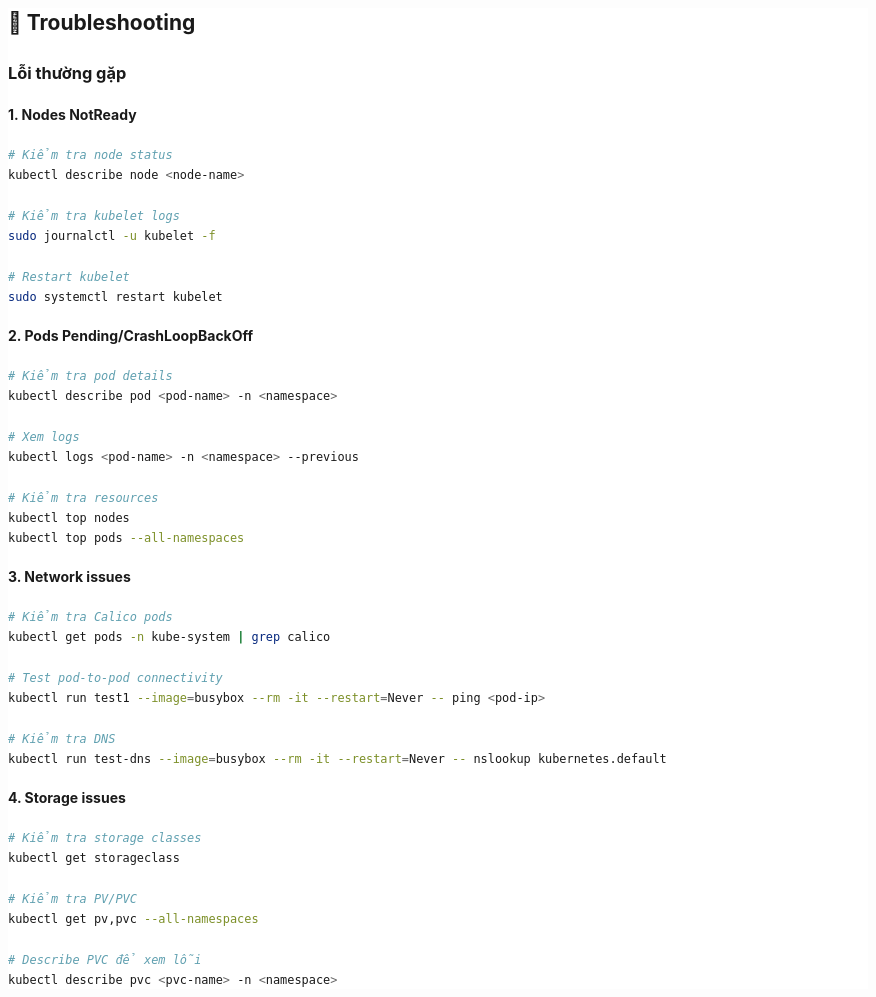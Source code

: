 ## 🔧 Troubleshooting

### Lỗi thường gặp

#### 1. Nodes NotReady

```bash
# Kiểm tra node status
kubectl describe node <node-name>

# Kiểm tra kubelet logs
sudo journalctl -u kubelet -f

# Restart kubelet
sudo systemctl restart kubelet
```

#### 2. Pods Pending/CrashLoopBackOff

```bash
# Kiểm tra pod details
kubectl describe pod <pod-name> -n <namespace>

# Xem logs
kubectl logs <pod-name> -n <namespace> --previous

# Kiểm tra resources
kubectl top nodes
kubectl top pods --all-namespaces
```

#### 3. Network issues

```bash
# Kiểm tra Calico pods
kubectl get pods -n kube-system | grep calico

# Test pod-to-pod connectivity
kubectl run test1 --image=busybox --rm -it --restart=Never -- ping <pod-ip>

# Kiểm tra DNS
kubectl run test-dns --image=busybox --rm -it --restart=Never -- nslookup kubernetes.default
```

#### 4. Storage issues

```bash
# Kiểm tra storage classes
kubectl get storageclass

# Kiểm tra PV/PVC
kubectl get pv,pvc --all-namespaces

# Describe PVC để xem lỗi
kubectl describe pvc <pvc-name> -n <namespace>
```
